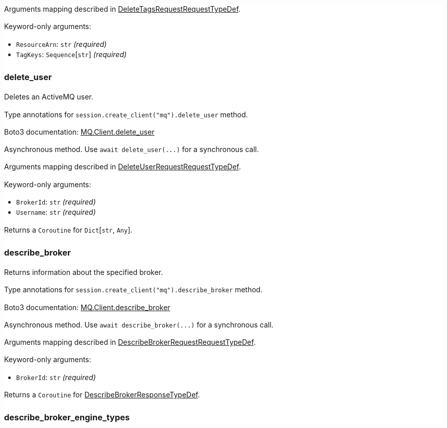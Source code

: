 Arguments mapping described in
[DeleteTagsRequestRequestTypeDef](./type_defs.md#deletetagsrequestrequesttypedef).

Keyword-only arguments:

- `ResourceArn`: `str` *(required)*
- `TagKeys`: `Sequence`\[`str`\] *(required)*

<a id="delete_user"></a>

### delete_user

Deletes an ActiveMQ user.

Type annotations for `session.create_client("mq").delete_user` method.

Boto3 documentation:
[MQ.Client.delete_user](https://boto3.amazonaws.com/v1/documentation/api/latest/reference/services/mq.html#MQ.Client.delete_user)

Asynchronous method. Use `await delete_user(...)` for a synchronous call.

Arguments mapping described in
[DeleteUserRequestRequestTypeDef](./type_defs.md#deleteuserrequestrequesttypedef).

Keyword-only arguments:

- `BrokerId`: `str` *(required)*
- `Username`: `str` *(required)*

Returns a `Coroutine` for `Dict`\[`str`, `Any`\].

<a id="describe_broker"></a>

### describe_broker

Returns information about the specified broker.

Type annotations for `session.create_client("mq").describe_broker` method.

Boto3 documentation:
[MQ.Client.describe_broker](https://boto3.amazonaws.com/v1/documentation/api/latest/reference/services/mq.html#MQ.Client.describe_broker)

Asynchronous method. Use `await describe_broker(...)` for a synchronous call.

Arguments mapping described in
[DescribeBrokerRequestRequestTypeDef](./type_defs.md#describebrokerrequestrequesttypedef).

Keyword-only arguments:

- `BrokerId`: `str` *(required)*

Returns a `Coroutine` for
[DescribeBrokerResponseTypeDef](./type_defs.md#describebrokerresponsetypedef).

<a id="describe_broker_engine_types"></a>

### describe_broker_engine_types
